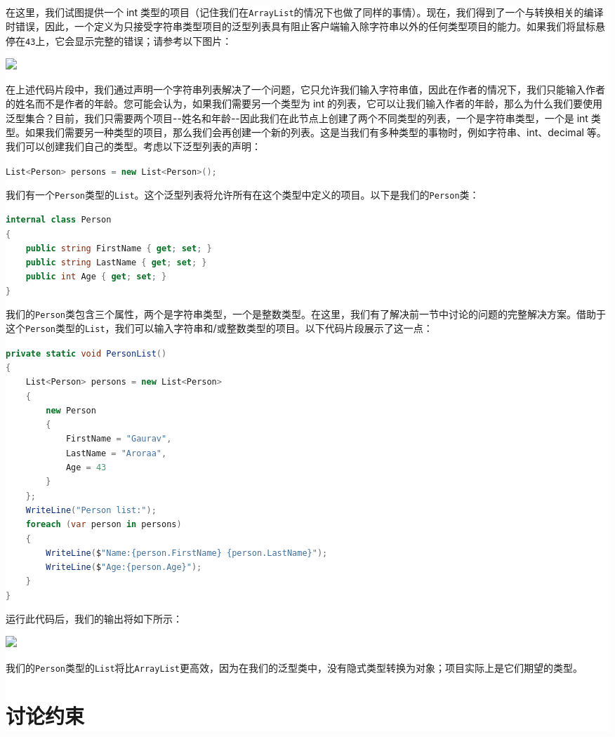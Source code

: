 在这里，我们试图提供一个 int 类型的项目（记住我们在`ArrayList`的情况下也做了同样的事情）。现在，我们得到了一个与转换相关的编译时错误，因此，一个定义为只接受字符串类型项目的泛型列表具有阻止客户端输入除字符串以外的任何类型项目的能力。如果我们将鼠标悬停在`43`上，它会显示完整的错误；请参考以下图片：

![](https://github.com/OpenDocCN/freelearn-csharp-zh/raw/master/docs/lrn-cs-7d/img/00087.jpeg)

在上述代码片段中，我们通过声明一个字符串列表解决了一个问题，它只允许我们输入字符串值，因此在作者的情况下，我们只能输入作者的姓名而不是作者的年龄。您可能会认为，如果我们需要另一个类型为 int 的列表，它可以让我们输入作者的年龄，那么为什么我们要使用泛型集合？目前，我们只需要两个项目--姓名和年龄--因此我们在此节点上创建了两个不同类型的列表，一个是字符串类型，一个是 int 类型。如果我们需要另一种类型的项目，那么我们会再创建一个新的列表。这是当我们有多种类型的事物时，例如字符串、int、decimal 等。我们可以创建我们自己的类型。考虑以下泛型列表的声明：

```cs
List<Person> persons = new List<Person>(); 
```

我们有一个`Person`类型的`List`。这个泛型列表将允许所有在这个类型中定义的项目。以下是我们的`Person`类：

```cs
internal class Person 
{ 
    public string FirstName { get; set; } 
    public string LastName { get; set; } 
    public int Age { get; set; } 
} 
```

我们的`Person`类包含三个属性，两个是字符串类型，一个是整数类型。在这里，我们有了解决前一节中讨论的问题的完整解决方案。借助于这个`Person`类型的`List`，我们可以输入字符串和/或整数类型的项目。以下代码片段展示了这一点：

```cs
private static void PersonList() 
{ 
    List<Person> persons = new List<Person> 
    { 
        new Person 
        { 
            FirstName = "Gaurav", 
            LastName = "Aroraa", 
            Age = 43 
        } 
    }; 
    WriteLine("Person list:"); 
    foreach (var person in persons) 
    { 
        WriteLine($"Name:{person.FirstName} {person.LastName}"); 
        WriteLine($"Age:{person.Age}"); 
    } 
} 
```

运行此代码后，我们的输出将如下所示：

![](https://github.com/OpenDocCN/freelearn-csharp-zh/raw/master/docs/lrn-cs-7d/img/00088.jpeg)

我们的`Person`类型的`List`将比`ArrayList`更高效，因为在我们的泛型类中，没有隐式类型转换为对象；项目实际上是它们期望的类型。

# 讨论约束
